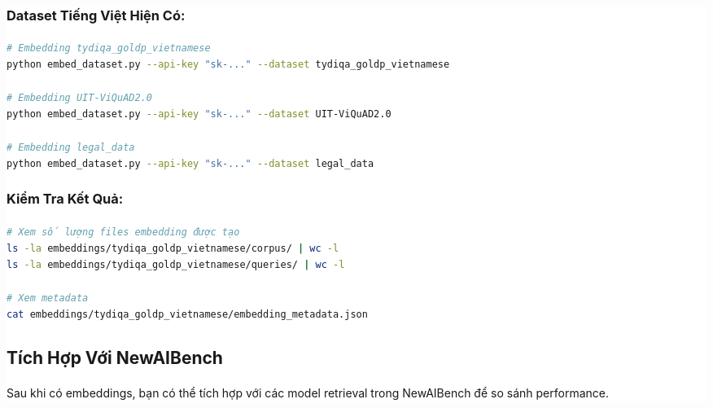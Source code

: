 ### Dataset Tiếng Việt Hiện Có:

```bash
# Embedding tydiqa_goldp_vietnamese
python embed_dataset.py --api-key "sk-..." --dataset tydiqa_goldp_vietnamese

# Embedding UIT-ViQuAD2.0  
python embed_dataset.py --api-key "sk-..." --dataset UIT-ViQuAD2.0

# Embedding legal_data
python embed_dataset.py --api-key "sk-..." --dataset legal_data
```

### Kiểm Tra Kết Quả:

```bash
# Xem số lượng files embedding được tạo
ls -la embeddings/tydiqa_goldp_vietnamese/corpus/ | wc -l
ls -la embeddings/tydiqa_goldp_vietnamese/queries/ | wc -l

# Xem metadata
cat embeddings/tydiqa_goldp_vietnamese/embedding_metadata.json
```

## Tích Hợp Với NewAIBench

Sau khi có embeddings, bạn có thể tích hợp với các model retrieval trong NewAIBench để so sánh performance.
